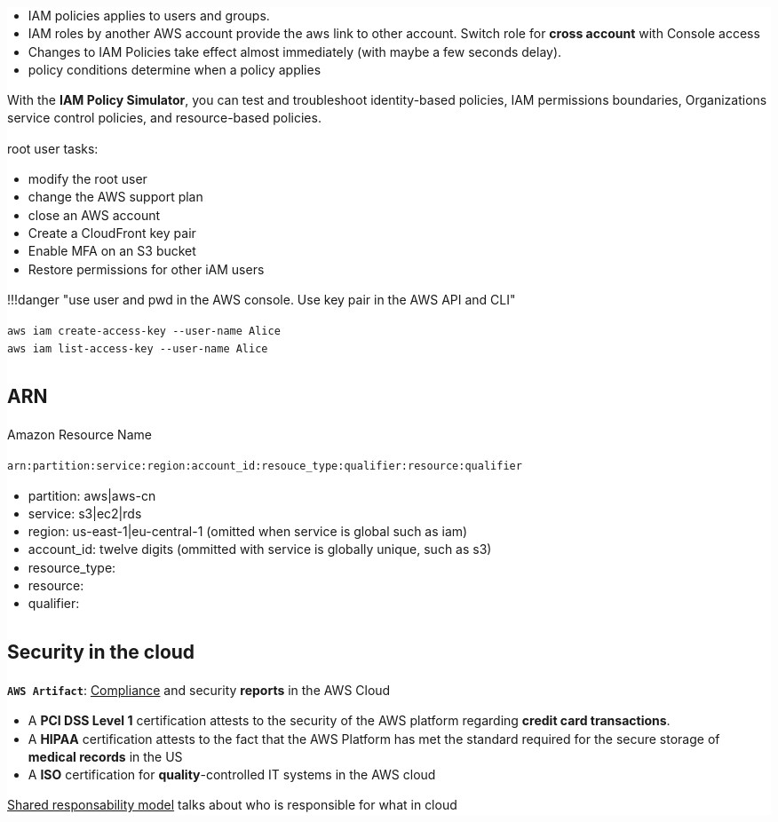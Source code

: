 * IAM policies applies to users and groups. 
* IAM roles by another AWS account provide the aws link to other account. Switch role for **cross account** with Console access 
* Changes to IAM Policies take effect almost immediately (with maybe a few seconds delay).
* policy conditions determine when a policy applies

With the **IAM Policy Simulator**, you can test and troubleshoot identity-based policies, IAM permissions boundaries, Organizations service control policies, and resource-based policies.

root user tasks:

* modify the root user
* change the AWS support plan
* close an AWS account
* Create a CloudFront key pair
* Enable MFA on an S3 bucket
* Restore permissions for other iAM users

!!!danger "use user and pwd in the AWS console. Use key pair in the AWS API and CLI"

```shell
aws iam create-access-key --user-name Alice
aws iam list-access-key --user-name Alice
```

## ARN

Amazon Resource Name
    
    arn:partition:service:region:account_id:resouce_type:qualifier:resource:qualifier
* partition: aws|aws-cn
* service: s3|ec2|rds
* region: us-east-1|eu-central-1 (omitted when service is global such as iam)
* account_id: twelve digits (ommitted with service is globally unique, such as s3)
* resource_type: 
* resource: 
* qualifier:

## Security in the cloud 

**`AWS Artifact`**: [Compliance](https://aws.amazon.com/compliance/programs/) and security **reports** in the AWS Cloud

* A **PCI DSS Level 1** certification attests to the security of the AWS platform regarding **credit card transactions**.
* A **HIPAA** certification attests to the fact that the AWS Platform has met the standard required for the secure storage of **medical records** in the US
* A **ISO** certification for **quality**-controlled IT systems in the AWS cloud

[Shared responsability model](https://aws.amazon.com/compliance/shared-responsibility-model/) talks about who is responsible for what in cloud
